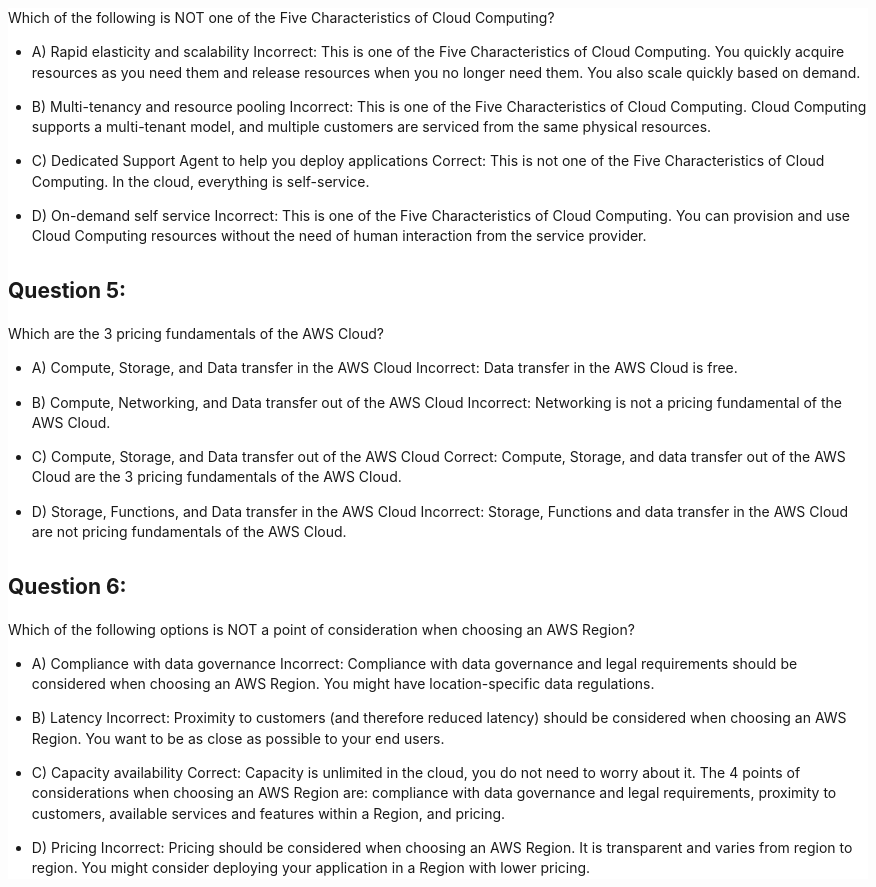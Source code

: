 Which of the following is NOT one of the Five Characteristics of Cloud Computing?

- A) Rapid elasticity and scalability
  Incorrect: This is one of the Five Characteristics of Cloud Computing. You quickly acquire resources as you need them and release resources when you no longer need them. You also scale quickly based on demand.

- B) Multi-tenancy and resource pooling
  Incorrect: This is one of the Five Characteristics of Cloud Computing. Cloud Computing supports a multi-tenant model, and multiple customers are serviced from the same physical resources.

- C) Dedicated Support Agent to help you deploy applications
  Correct: This is not one of the Five Characteristics of Cloud Computing. In the cloud, everything is self-service.

- D) On-demand self service
  Incorrect: This is one of the Five Characteristics of Cloud Computing. You can provision and use Cloud Computing resources without the need of human interaction from the service provider.

## Question 5:

Which are the 3 pricing fundamentals of the AWS Cloud?

- A) Compute, Storage, and Data transfer in the AWS Cloud
  Incorrect: Data transfer in the AWS Cloud is free.

- B) Compute, Networking, and Data transfer out of the AWS Cloud
  Incorrect: Networking is not a pricing fundamental of the AWS Cloud.

- C) Compute, Storage, and Data transfer out of the AWS Cloud
  Correct: Compute, Storage, and data transfer out of the AWS Cloud are the 3 pricing fundamentals of the AWS Cloud.

- D) Storage, Functions, and Data transfer in the AWS Cloud
  Incorrect: Storage, Functions and data transfer in the AWS Cloud are not pricing fundamentals of the AWS Cloud.

## Question 6:

Which of the following options is NOT a point of consideration when choosing an AWS Region?

- A) Compliance with data governance
  Incorrect: Compliance with data governance and legal requirements should be considered when choosing an AWS Region. You might have location-specific data regulations.

- B) Latency
  Incorrect: Proximity to customers (and therefore reduced latency) should be considered when choosing an AWS Region. You want to be as close as possible to your end users.

- C) Capacity availability
  Correct: Capacity is unlimited in the cloud, you do not need to worry about it. The 4 points of considerations when choosing an AWS Region are: compliance with data governance and legal requirements, proximity to customers, available services and features within a Region, and pricing.

- D) Pricing
  Incorrect: Pricing should be considered when choosing an AWS Region. It is transparent and varies from region to region. You might consider deploying your application in a Region with lower pricing.
